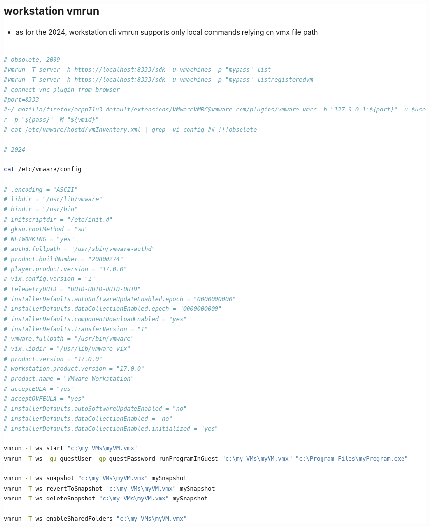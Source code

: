 ## workstation vmrun

 * as for the 2024, workstation cli vmrun supports only local commands relying on vmx file path

```bash

# obsolete, 2009
#vmrun -T server -h https://localhost:8333/sdk -u vmachines -p "mypass" list
#vmrun -T server -h https://localhost:8333/sdk -u vmachines -p "mypass" listregisteredvm
# connect vnc plugin from browser
#port=8333
#~/.mozilla/firefox/acpp71u3.default/extensions/VMwareVMRC@vmware.com/plugins/vmware-vmrc -h "127.0.0.1:${port}" -u $user -p "${pass}" -M "${vmid}"
# cat /etc/vmware/hostd/vmInventory.xml | grep -vi config ## !!!obsolete

# 2024

cat /etc/vmware/config

# .encoding = "ASCII"
# libdir = "/usr/lib/vmware"
# bindir = "/usr/bin"
# initscriptdir = "/etc/init.d"
# gksu.rootMethod = "su"
# NETWORKING = "yes"
# authd.fullpath = "/usr/sbin/vmware-authd"
# product.buildNumber = "20800274"
# player.product.version = "17.0.0"
# vix.config.version = "1"
# telemetryUUID = "UUID-UUID-UUID-UUID"
# installerDefaults.autoSoftwareUpdateEnabled.epoch = "0000000000"
# installerDefaults.dataCollectionEnabled.epoch = "0000000000"
# installerDefaults.componentDownloadEnabled = "yes"
# installerDefaults.transferVersion = "1"
# vmware.fullpath = "/usr/bin/vmware"
# vix.libdir = "/usr/lib/vmware-vix"
# product.version = "17.0.0"
# workstation.product.version = "17.0.0"
# product.name = "VMware Workstation"
# acceptEULA = "yes"
# acceptOVFEULA = "yes"
# installerDefaults.autoSoftwareUpdateEnabled = "no"
# installerDefaults.dataCollectionEnabled = "no"
# installerDefaults.dataCollectionEnabled.initialized = "yes"

vmrun -T ws start "c:\my VMs\myVM.vmx"
vmrun -T ws -gu guestUser -gp guestPassword runProgramInGuest "c:\my VMs\myVM.vmx" "c:\Program Files\myProgram.exe"

vmrun -T ws snapshot "c:\my VMs\myVM.vmx" mySnapshot
vmrun -T ws revertToSnapshot "c:\my VMs\myVM.vmx" mySnapshot
vmrun -T ws deleteSnapshot "c:\my VMs\myVM.vmx" mySnapshot

vmrun -T ws enableSharedFolders "c:\my VMs\myVM.vmx"
```
